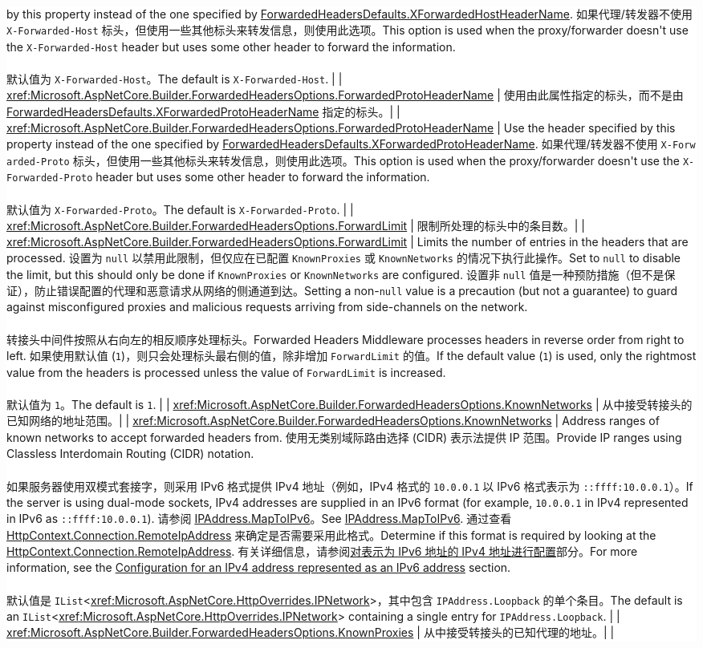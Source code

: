 by this property instead of the one specified by [ForwardedHeadersDefaults.XForwardedHostHeaderName](xref:Microsoft.AspNetCore.HttpOverrides.ForwardedHeadersDefaults.XForwardedHostHeaderName).</span></span> <span data-ttu-id="ccbc8-240">如果代理/转发器不使用 `X-Forwarded-Host` 标头，但使用一些其他标头来转发信息，则使用此选项。</span><span class="sxs-lookup"><span data-stu-id="ccbc8-240">This option is used when the proxy/forwarder doesn't use the `X-Forwarded-Host` header but uses some other header to forward the information.</span></span><br><br><span data-ttu-id="ccbc8-241">默认值为 `X-Forwarded-Host`。</span><span class="sxs-lookup"><span data-stu-id="ccbc8-241">The default is `X-Forwarded-Host`.</span></span> <span data-ttu-id="ccbc8-242">| | <xref:Microsoft.AspNetCore.Builder.ForwardedHeadersOptions.ForwardedProtoHeaderName> | 使用由此属性指定的标头，而不是由 [ForwardedHeadersDefaults.XForwardedProtoHeaderName](xref:Microsoft.AspNetCore.HttpOverrides.ForwardedHeadersDefaults.XForwardedProtoHeaderName) 指定的标头。</span><span class="sxs-lookup"><span data-stu-id="ccbc8-242">| | <xref:Microsoft.AspNetCore.Builder.ForwardedHeadersOptions.ForwardedProtoHeaderName> | Use the header specified by this property instead of the one specified by [ForwardedHeadersDefaults.XForwardedProtoHeaderName](xref:Microsoft.AspNetCore.HttpOverrides.ForwardedHeadersDefaults.XForwardedProtoHeaderName).</span></span> <span data-ttu-id="ccbc8-243">如果代理/转发器不使用 `X-Forwarded-Proto` 标头，但使用一些其他标头来转发信息，则使用此选项。</span><span class="sxs-lookup"><span data-stu-id="ccbc8-243">This option is used when the proxy/forwarder doesn't use the `X-Forwarded-Proto` header but uses some other header to forward the information.</span></span><br><br><span data-ttu-id="ccbc8-244">默认值为 `X-Forwarded-Proto`。</span><span class="sxs-lookup"><span data-stu-id="ccbc8-244">The default is `X-Forwarded-Proto`.</span></span> <span data-ttu-id="ccbc8-245">| | <xref:Microsoft.AspNetCore.Builder.ForwardedHeadersOptions.ForwardLimit> | 限制所处理的标头中的条目数。</span><span class="sxs-lookup"><span data-stu-id="ccbc8-245">| | <xref:Microsoft.AspNetCore.Builder.ForwardedHeadersOptions.ForwardLimit> | Limits the number of entries in the headers that are processed.</span></span> <span data-ttu-id="ccbc8-246">设置为 `null` 以禁用此限制，但仅应在已配置 `KnownProxies` 或 `KnownNetworks` 的情况下执行此操作。</span><span class="sxs-lookup"><span data-stu-id="ccbc8-246">Set to `null` to disable the limit, but this should only be done if `KnownProxies` or `KnownNetworks` are configured.</span></span> <span data-ttu-id="ccbc8-247">设置非 `null` 值是一种预防措施（但不是保证），防止错误配置的代理和恶意请求从网络的侧通道到达。</span><span class="sxs-lookup"><span data-stu-id="ccbc8-247">Setting a non-`null` value is a precaution (but not a guarantee) to guard against misconfigured proxies and malicious requests arriving from side-channels on the network.</span></span><br><br><span data-ttu-id="ccbc8-248">转接头中间件按照从右向左的相反顺序处理标头。</span><span class="sxs-lookup"><span data-stu-id="ccbc8-248">Forwarded Headers Middleware processes headers in reverse order from right to left.</span></span> <span data-ttu-id="ccbc8-249">如果使用默认值 (`1`)，则只会处理标头最右侧的值，除非增加 `ForwardLimit` 的值。</span><span class="sxs-lookup"><span data-stu-id="ccbc8-249">If the default value (`1`) is used, only the rightmost value from the headers is processed unless the value of `ForwardLimit` is increased.</span></span><br><br><span data-ttu-id="ccbc8-250">默认值为 `1`。</span><span class="sxs-lookup"><span data-stu-id="ccbc8-250">The default is `1`.</span></span> <span data-ttu-id="ccbc8-251">| | <xref:Microsoft.AspNetCore.Builder.ForwardedHeadersOptions.KnownNetworks> | 从中接受转接头的已知网络的地址范围。</span><span class="sxs-lookup"><span data-stu-id="ccbc8-251">| | <xref:Microsoft.AspNetCore.Builder.ForwardedHeadersOptions.KnownNetworks> | Address ranges of known networks to accept forwarded headers from.</span></span> <span data-ttu-id="ccbc8-252">使用无类别域际路由选择 (CIDR) 表示法提供 IP 范围。</span><span class="sxs-lookup"><span data-stu-id="ccbc8-252">Provide IP ranges using Classless Interdomain Routing (CIDR) notation.</span></span><br><br><span data-ttu-id="ccbc8-253">如果服务器使用双模式套接字，则采用 IPv6 格式提供 IPv4 地址（例如，IPv4 格式的 `10.0.0.1` 以 IPv6 格式表示为 `::ffff:10.0.0.1`）。</span><span class="sxs-lookup"><span data-stu-id="ccbc8-253">If the server is using dual-mode sockets, IPv4 addresses are supplied in an IPv6 format (for example, `10.0.0.1` in IPv4 represented in IPv6 as `::ffff:10.0.0.1`).</span></span> <span data-ttu-id="ccbc8-254">请参阅 [IPAddress.MapToIPv6](xref:System.Net.IPAddress.MapToIPv6*)。</span><span class="sxs-lookup"><span data-stu-id="ccbc8-254">See [IPAddress.MapToIPv6](xref:System.Net.IPAddress.MapToIPv6*).</span></span> <span data-ttu-id="ccbc8-255">通过查看 [HttpContext.Connection.RemoteIpAddress](xref:Microsoft.AspNetCore.Http.ConnectionInfo.RemoteIpAddress*) 来确定是否需要采用此格式。</span><span class="sxs-lookup"><span data-stu-id="ccbc8-255">Determine if this format is required by looking at the [HttpContext.Connection.RemoteIpAddress](xref:Microsoft.AspNetCore.Http.ConnectionInfo.RemoteIpAddress*).</span></span> <span data-ttu-id="ccbc8-256">有关详细信息，请参阅[对表示为 IPv6 地址的 IPv4 地址进行配置](#configuration-for-an-ipv4-address-represented-as-an-ipv6-address)部分。</span><span class="sxs-lookup"><span data-stu-id="ccbc8-256">For more information, see the [Configuration for an IPv4 address represented as an IPv6 address](#configuration-for-an-ipv4-address-represented-as-an-ipv6-address) section.</span></span><br><br><span data-ttu-id="ccbc8-257">默认值是 `IList`\<<xref:Microsoft.AspNetCore.HttpOverrides.IPNetwork>>，其中包含 `IPAddress.Loopback` 的单个条目。</span><span class="sxs-lookup"><span data-stu-id="ccbc8-257">The default is an `IList`\<<xref:Microsoft.AspNetCore.HttpOverrides.IPNetwork>> containing a single entry for `IPAddress.Loopback`.</span></span> <span data-ttu-id="ccbc8-258">| | <xref:Microsoft.AspNetCore.Builder.ForwardedHeadersOptions.KnownProxies> | 从中接受转接头的已知代理的地址。</span><span class="sxs-lookup"><span data-stu-id="ccbc8-258">| |